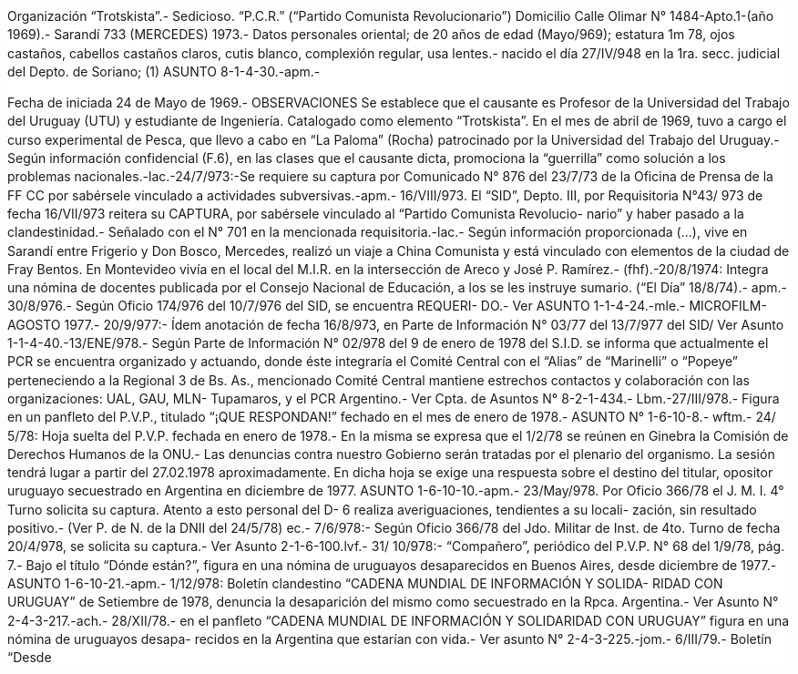 Organización “Trotskista”.- Sedicioso. “P.C.R.” (“Partido Comunista Revolucionario”)
Domicilio Calle Olimar N° 1484-Apto.1-(año 1969).- Sarandí 733 (MERCEDES) 1973.-
Datos personales oriental; de 20 años de edad (Mayo/969); estatura 1m 78, ojos castaños, cabellos
castaños claros, cutis blanco, complexión regular, usa lentes.- nacido el día 27/IV/948 en la 1ra. secc.
judicial del Depto. de Soriano; (1) ASUNTO 8-1-4-30.-apm.-

Fecha de iniciada 24 de Mayo de 1969.-
OBSERVACIONES
Se establece que el causante es Profesor de la Universidad del Trabajo del Uruguay (UTU) y
estudiante de Ingeniería. Catalogado como elemento “Trotskista”. En el mes de abril de 1969, tuvo a
cargo el curso experimental de Pesca, que llevo a cabo en “La Paloma” (Rocha) patrocinado por la
Universidad del Trabajo del Uruguay.- Según información confidencial (F.6), en las clases que el causante
dicta, promociona la “guerrilla” como solución a los problemas nacionales.-lac.-24/7/973:-Se requiere
su captura por Comunicado N° 876 del 23/7/73 de la Oficina de Prensa de la FF CC por sabérsele
vinculado a actividades subversivas.-apm.- 16/VIII/973. El “SID”, Depto. III, por Requisitoria N°43/
973 de fecha 16/VII/973 reitera su CAPTURA, por sabérsele vinculado al “Partido Comunista Revolucio-
nario” y haber pasado a la clandestinidad.- Señalado con el N° 701 en la mencionada requisitoria.-lac.-
Según información proporcionada (...), vive en Sarandí entre Frigerio y Don Bosco, Mercedes, realizó
un viaje a China Comunista y está vinculado con elementos de la ciudad de Fray Bentos. En Montevideo
vivía en el local del M.I.R. en la intersección de Areco y José P. Ramírez.- (fhf).-20/8/1974: Integra una
nómina de docentes publicada por el Consejo Nacional de Educación, a los se les instruye sumario. (“El
Día” 18/8/74).- apm.- 30/8/976.- Según Oficio 174/976 del 10/7/976 del SID, se encuentra REQUERI-
DO.- Ver ASUNTO 1-1-4-24.-mle.- MICROFILM- AGOSTO 1977.- 20/9/977:- Ídem anotación de fecha
16/8/973, en Parte de Información N° 03/77 del 13/7/977 del SID/ Ver Asunto 1-1-4-40.-13/ENE/978.-
Según Parte de Información N° 02/978 del 9 de enero de 1978 del S.I.D. se informa que actualmente el
PCR se encuentra organizado y actuando, donde éste integraría el Comité Central con el “Alias” de
“Marinelli” o “Popeye” perteneciendo a la Regional 3 de Bs. As., mencionado Comité Central mantiene
estrechos contactos y colaboración con las organizaciones: UAL, GAU, MLN- Tupamaros, y el PCR
Argentino.- Ver Cpta. de Asuntos N° 8-2-1-434.- Lbm.-27/III/978.- Figura en un panfleto del P.V.P.,
titulado “¡QUE RESPONDAN!” fechado en el mes de enero de 1978.- ASUNTO N° 1-6-10-8.- wftm.- 24/
5/78: Hoja suelta del P.V.P. fechada en enero de 1978.- En la misma se expresa que el 1/2/78 se reúnen en
Ginebra la Comisión de Derechos Humanos de la ONU.- Las denuncias contra nuestro Gobierno serán
tratadas por el plenario del organismo. La sesión tendrá lugar a partir del 27.02.1978 aproximadamente.
En dicha hoja se exige una respuesta sobre el destino del titular, opositor uruguayo secuestrado en
Argentina en diciembre de 1977. ASUNTO 1-6-10-10.-apm.- 23/May/978. Por Oficio 366/78 el J. M. I. 4°
Turno solicita su captura. Atento a esto personal del D- 6 realiza averiguaciones, tendientes a su locali-
zación, sin resultado positivo.- (Ver P. de N. de la DNII del 24/5/78) ec.- 7/6/978:- Según Oficio 366/78 del
Jdo. Militar de Inst. de 4to. Turno de fecha 20/4/978, se solicita su captura.- Ver Asunto 2-1-6-100.lvf.- 31/
10/978:- “Compañero”, periódico del P.V.P. N° 68 del 1/9/78, pág. 7.- Bajo el título “Dónde están?”,
figura en una nómina de uruguayos desaparecidos en Buenos Aires, desde diciembre de 1977.- ASUNTO
1-6-10-21.-apm.- 1/12/978: Boletín clandestino “CADENA MUNDIAL DE INFORMACIÓN Y SOLIDA-
RIDAD CON URUGUAY” de Setiembre de 1978, denuncia la desaparición del mismo como secuestrado
en la Rpca. Argentina.- Ver Asunto N° 2-4-3-217.-ach.- 28/XII/78.- en el panfleto “CADENA MUNDIAL
DE INFORMACIÓN Y SOLIDARIDAD CON URUGUAY” figura en una nómina de uruguayos desapa-
recidos en la Argentina que estarían con vida.- Ver asunto N° 2-4-3-225.-jom.- 6/III/79.- Boletín “Desde